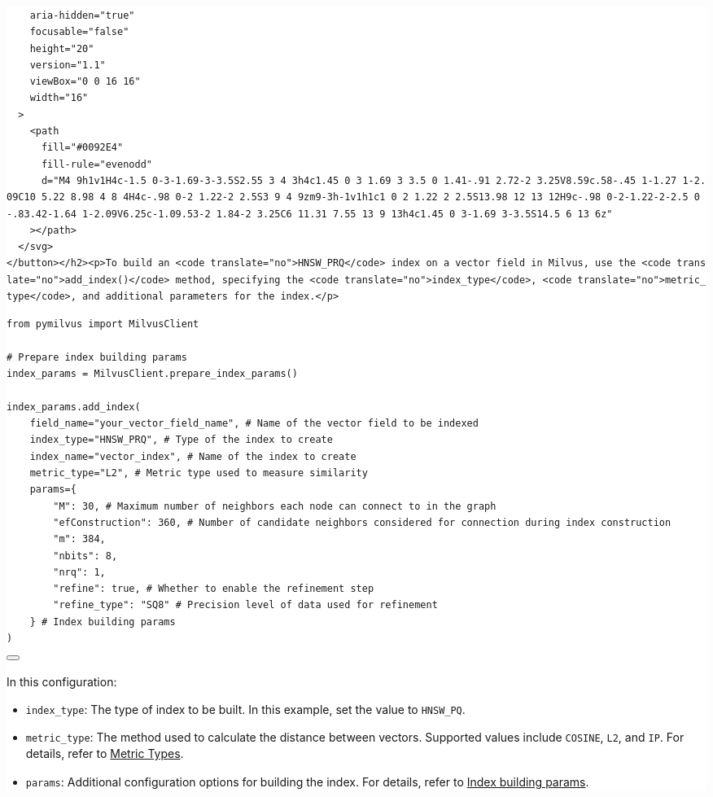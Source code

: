         aria-hidden="true"
        focusable="false"
        height="20"
        version="1.1"
        viewBox="0 0 16 16"
        width="16"
      >
        <path
          fill="#0092E4"
          fill-rule="evenodd"
          d="M4 9h1v1H4c-1.5 0-3-1.69-3-3.5S2.55 3 4 3h4c1.45 0 3 1.69 3 3.5 0 1.41-.91 2.72-2 3.25V8.59c.58-.45 1-1.27 1-2.09C10 5.22 8.98 4 8 4H4c-.98 0-2 1.22-2 2.5S3 9 4 9zm9-3h-1v1h1c1 0 2 1.22 2 2.5S13.98 12 13 12H9c-.98 0-2-1.22-2-2.5 0-.83.42-1.64 1-2.09V6.25c-1.09.53-2 1.84-2 3.25C6 11.31 7.55 13 9 13h4c1.45 0 3-1.69 3-3.5S14.5 6 13 6z"
        ></path>
      </svg>
    </button></h2><p>To build an <code translate="no">HNSW_PRQ</code> index on a vector field in Milvus, use the <code translate="no">add_index()</code> method, specifying the <code translate="no">index_type</code>, <code translate="no">metric_type</code>, and additional parameters for the index.</p>
<pre><code translate="no" class="language-python"><span class="hljs-keyword">from</span> pymilvus <span class="hljs-keyword">import</span> MilvusClient

<span class="hljs-comment"># Prepare index building params</span>
index_params = MilvusClient.prepare_index_params()

index_params.add_index(
    field_name=<span class="hljs-string">&quot;your_vector_field_name&quot;</span>, <span class="hljs-comment"># Name of the vector field to be indexed</span>
    index_type=<span class="hljs-string">&quot;HNSW_PRQ&quot;</span>, <span class="hljs-comment"># Type of the index to create</span>
    index_name=<span class="hljs-string">&quot;vector_index&quot;</span>, <span class="hljs-comment"># Name of the index to create</span>
    metric_type=<span class="hljs-string">&quot;L2&quot;</span>, <span class="hljs-comment"># Metric type used to measure similarity</span>
    params={
        <span class="hljs-string">&quot;M&quot;</span>: <span class="hljs-number">30</span>, <span class="hljs-comment"># Maximum number of neighbors each node can connect to in the graph</span>
        <span class="hljs-string">&quot;efConstruction&quot;</span>: <span class="hljs-number">360</span>, <span class="hljs-comment"># Number of candidate neighbors considered for connection during index construction</span>
        <span class="hljs-string">&quot;m&quot;</span>: <span class="hljs-number">384</span>, 
        <span class="hljs-string">&quot;nbits&quot;</span>: <span class="hljs-number">8</span>,
        <span class="hljs-string">&quot;nrq&quot;</span>: <span class="hljs-number">1</span>,
        <span class="hljs-string">&quot;refine&quot;</span>: true, <span class="hljs-comment"># Whether to enable the refinement step</span>
        <span class="hljs-string">&quot;refine_type&quot;</span>: <span class="hljs-string">&quot;SQ8&quot;</span> <span class="hljs-comment"># Precision level of data used for refinement</span>
    } <span class="hljs-comment"># Index building params</span>
)
<button class="copy-code-btn"></button></code></pre>
<p>In this configuration:</p>
<ul>
<li><p><code translate="no">index_type</code>: The type of index to be built. In this example, set the value to <code translate="no">HNSW_PQ</code>.</p></li>
<li><p><code translate="no">metric_type</code>: The method used to calculate the distance between vectors. Supported values include <code translate="no">COSINE</code>, <code translate="no">L2</code>, and <code translate="no">IP</code>. For details, refer to <a href="/docs/metric.md">Metric Types</a>.</p></li>
<li><p><code translate="no">params</code>: Additional configuration options for building the index. For details, refer to <a href="/docs/hnsw-prq.md#Index-building-params">Index building params</a>.</p></li>
</ul>